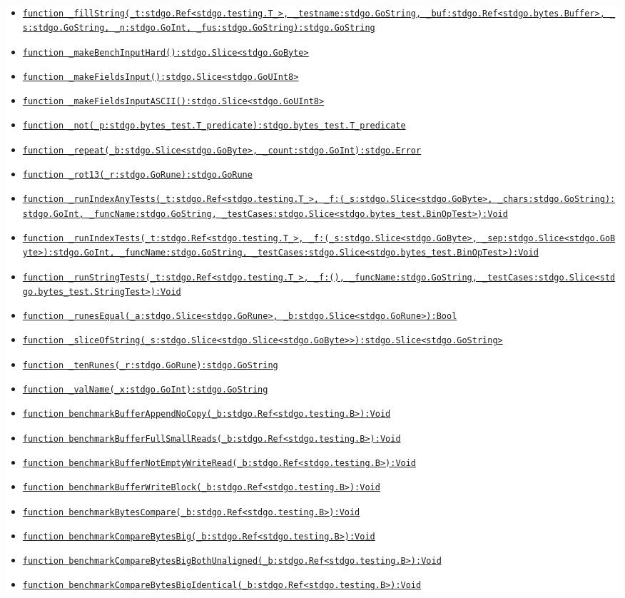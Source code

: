 - [`function _fillString(_t:stdgo.Ref<stdgo.testing.T_>, _testname:stdgo.GoString, _buf:stdgo.Ref<stdgo.bytes.Buffer>, _s:stdgo.GoString, _n:stdgo.GoInt, _fus:stdgo.GoString):stdgo.GoString`](<#function-_fillstring>)

- [`function _makeBenchInputHard():stdgo.Slice<stdgo.GoByte>`](<#function-_makebenchinputhard>)

- [`function _makeFieldsInput():stdgo.Slice<stdgo.GoUInt8>`](<#function-_makefieldsinput>)

- [`function _makeFieldsInputASCII():stdgo.Slice<stdgo.GoUInt8>`](<#function-_makefieldsinputascii>)

- [`function _not(_p:stdgo.bytes_test.T_predicate):stdgo.bytes_test.T_predicate`](<#function-_not>)

- [`function _repeat(_b:stdgo.Slice<stdgo.GoByte>, _count:stdgo.GoInt):stdgo.Error`](<#function-_repeat>)

- [`function _rot13(_r:stdgo.GoRune):stdgo.GoRune`](<#function-_rot13>)

- [`function _runIndexAnyTests(_t:stdgo.Ref<stdgo.testing.T_>, _f:(_s:stdgo.Slice<stdgo.GoByte>, _chars:stdgo.GoString):stdgo.GoInt, _funcName:stdgo.GoString, _testCases:stdgo.Slice<stdgo.bytes_test.BinOpTest>):Void`](<#function-_runindexanytests>)

- [`function _runIndexTests(_t:stdgo.Ref<stdgo.testing.T_>, _f:(_s:stdgo.Slice<stdgo.GoByte>, _sep:stdgo.Slice<stdgo.GoByte>):stdgo.GoInt, _funcName:stdgo.GoString, _testCases:stdgo.Slice<stdgo.bytes_test.BinOpTest>):Void`](<#function-_runindextests>)

- [`function _runStringTests(_t:stdgo.Ref<stdgo.testing.T_>, _f:(), _funcName:stdgo.GoString, _testCases:stdgo.Slice<stdgo.bytes_test.StringTest>):Void`](<#function-_runstringtests>)

- [`function _runesEqual(_a:stdgo.Slice<stdgo.GoRune>, _b:stdgo.Slice<stdgo.GoRune>):Bool`](<#function-_runesequal>)

- [`function _sliceOfString(_s:stdgo.Slice<stdgo.Slice<stdgo.GoByte>>):stdgo.Slice<stdgo.GoString>`](<#function-_sliceofstring>)

- [`function _tenRunes(_r:stdgo.GoRune):stdgo.GoString`](<#function-_tenrunes>)

- [`function _valName(_x:stdgo.GoInt):stdgo.GoString`](<#function-_valname>)

- [`function benchmarkBufferAppendNoCopy(_b:stdgo.Ref<stdgo.testing.B>):Void`](<#function-benchmarkbufferappendnocopy>)

- [`function benchmarkBufferFullSmallReads(_b:stdgo.Ref<stdgo.testing.B>):Void`](<#function-benchmarkbufferfullsmallreads>)

- [`function benchmarkBufferNotEmptyWriteRead(_b:stdgo.Ref<stdgo.testing.B>):Void`](<#function-benchmarkbuffernotemptywriteread>)

- [`function benchmarkBufferWriteBlock(_b:stdgo.Ref<stdgo.testing.B>):Void`](<#function-benchmarkbufferwriteblock>)

- [`function benchmarkBytesCompare(_b:stdgo.Ref<stdgo.testing.B>):Void`](<#function-benchmarkbytescompare>)

- [`function benchmarkCompareBytesBig(_b:stdgo.Ref<stdgo.testing.B>):Void`](<#function-benchmarkcomparebytesbig>)

- [`function benchmarkCompareBytesBigBothUnaligned(_b:stdgo.Ref<stdgo.testing.B>):Void`](<#function-benchmarkcomparebytesbigbothunaligned>)

- [`function benchmarkCompareBytesBigIdentical(_b:stdgo.Ref<stdgo.testing.B>):Void`](<#function-benchmarkcomparebytesbigidentical>)
